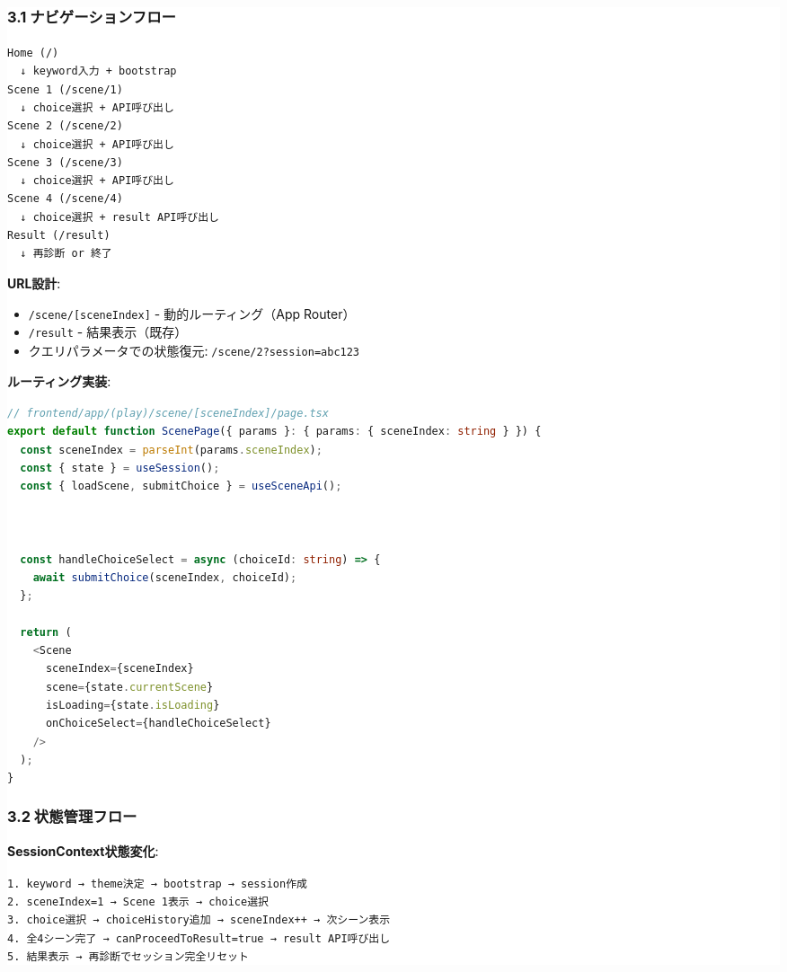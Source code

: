 ### 3.1 ナビゲーションフロー

```
Home (/) 
  ↓ keyword入力 + bootstrap
Scene 1 (/scene/1) 
  ↓ choice選択 + API呼び出し
Scene 2 (/scene/2)
  ↓ choice選択 + API呼び出し  
Scene 3 (/scene/3)
  ↓ choice選択 + API呼び出し
Scene 4 (/scene/4)
  ↓ choice選択 + result API呼び出し
Result (/result)
  ↓ 再診断 or 終了
```

**URL設計**:
- `/scene/[sceneIndex]` - 動的ルーティング（App Router）
- `/result` - 結果表示（既存）
- クエリパラメータでの状態復元: `/scene/2?session=abc123`

**ルーティング実装**:
```typescript
// frontend/app/(play)/scene/[sceneIndex]/page.tsx
export default function ScenePage({ params }: { params: { sceneIndex: string } }) {
  const sceneIndex = parseInt(params.sceneIndex);
  const { state } = useSession();
  const { loadScene, submitChoice } = useSceneApi();


  
  const handleChoiceSelect = async (choiceId: string) => {
    await submitChoice(sceneIndex, choiceId);
  };

  return (
    <Scene 
      sceneIndex={sceneIndex}
      scene={state.currentScene}
      isLoading={state.isLoading}
      onChoiceSelect={handleChoiceSelect}
    />
  );
}
```

### 3.2 状態管理フロー

**SessionContext状態変化**:
```
1. keyword → theme決定 → bootstrap → session作成
2. sceneIndex=1 → Scene 1表示 → choice選択
3. choice選択 → choiceHistory追加 → sceneIndex++ → 次シーン表示
4. 全4シーン完了 → canProceedToResult=true → result API呼び出し
5. 結果表示 → 再診断でセッション完全リセット
```
